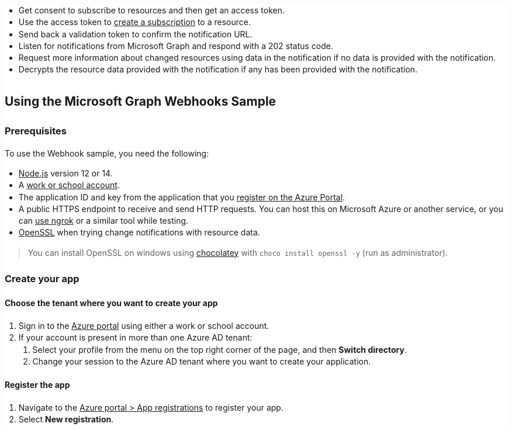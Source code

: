 - Get consent to subscribe to resources and then get an access token.
- Use the access token to [create a subscription](https://docs.microsoft.com/graph/api/subscription-post-subscriptions) to a resource.
- Send back a validation token to confirm the notification URL.
- Listen for notifications from Microsoft Graph and respond with a 202 status code.
- Request more information about changed resources using data in the notification if no data is provided with the notification.
- Decrypts the resource data provided with the notification if any has been provided with the notification.

## Using the Microsoft Graph Webhooks Sample

### Prerequisites

To use the Webhook sample, you need the following:

- [Node.js](https://nodejs.org/) version 12 or 14.
- A [work or school account](http://dev.office.com/devprogram).
- The application ID and key from the application that you [register on the Azure Portal](#register-the-app).
- A public HTTPS endpoint to receive and send HTTP requests. You can host this on Microsoft Azure or another service, or you can [use ngrok](#ngrok) or a similar tool while testing.
- [OpenSSL](https://www.openssl.org/source/) when trying change notifications with resource data.

> You can install OpenSSL on windows using [chocolatey](https://chocolatey.org/install) with `choco install openssl -y` (run as administrator).

### Create your app

#### Choose the tenant where you want to create your app

1. Sign in to the [Azure portal](https://portal.azure.com) using either a work or school account.
1. If your account is present in more than one Azure AD tenant:
   1. Select your profile from the menu on the top right corner of the page, and then **Switch directory**.
   1. Change your session to the Azure AD tenant where you want to create your application.

#### Register the app

1. Navigate to the [Azure portal > App registrations](https://go.microsoft.com/fwlink/?linkid=2083908) to register your app.
1. Select **New registration**.
